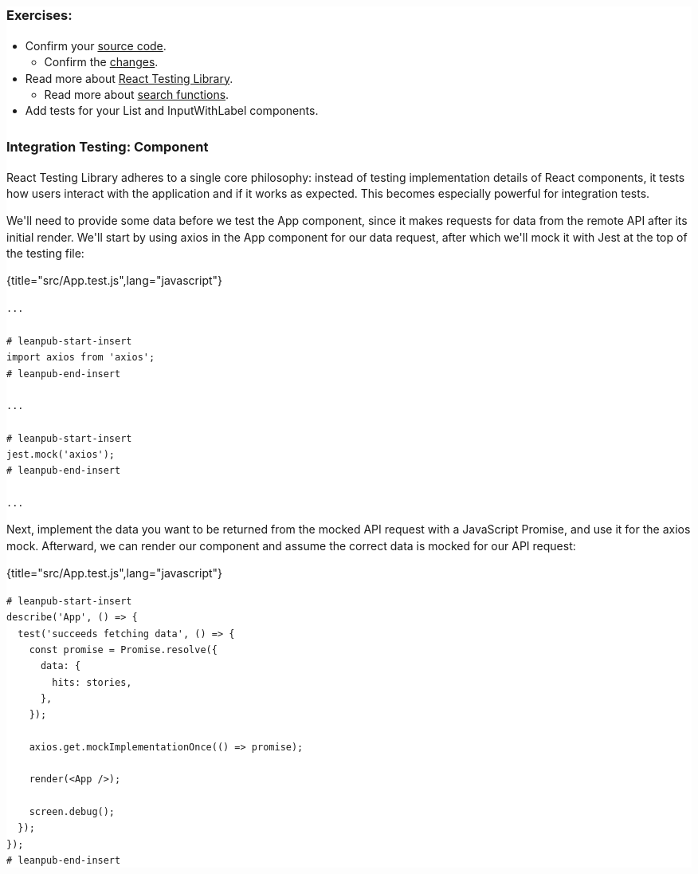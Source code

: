 ### Exercises:

* Confirm your [source code](https://codesandbox.io/s/github/the-road-to-learn-react/hacker-stories/tree/2021/react-testing-unit-component).
  * Confirm the [changes](https://github.com/the-road-to-learn-react/hacker-stories/compare/2021/react-testing-unit-function...2021/react-testing-unit-component).
* Read more about [React Testing Library](https://testing-library.com/docs/react-testing-library/intro).
  * Read more about [search functions](https://testing-library.com/docs/guide-which-query).
* Add tests for your List and InputWithLabel components.

### Integration Testing: Component

React Testing Library adheres to a single core philosophy: instead of testing implementation details of React components, it tests how users interact with the application and if it works as expected. This becomes especially powerful for integration tests.

We'll need to provide some data before we test the App component, since it makes requests for data from the remote API after its initial render. We'll start by using axios in the App component for our data request, after which we'll mock it with Jest at the top of the testing file:

{title="src/App.test.js",lang="javascript"}
~~~~~~~
...

# leanpub-start-insert
import axios from 'axios';
# leanpub-end-insert

...

# leanpub-start-insert
jest.mock('axios');
# leanpub-end-insert

...
~~~~~~~

Next, implement the data you want to be returned from the mocked API request with a JavaScript Promise, and use it for the axios mock. Afterward, we can render our component and assume the correct data is mocked for our API request:

{title="src/App.test.js",lang="javascript"}
~~~~~~~
# leanpub-start-insert
describe('App', () => {
  test('succeeds fetching data', () => {
    const promise = Promise.resolve({
      data: {
        hits: stories,
      },
    });

    axios.get.mockImplementationOnce(() => promise);

    render(<App />);

    screen.debug();
  });
});
# leanpub-end-insert
~~~~~~~
